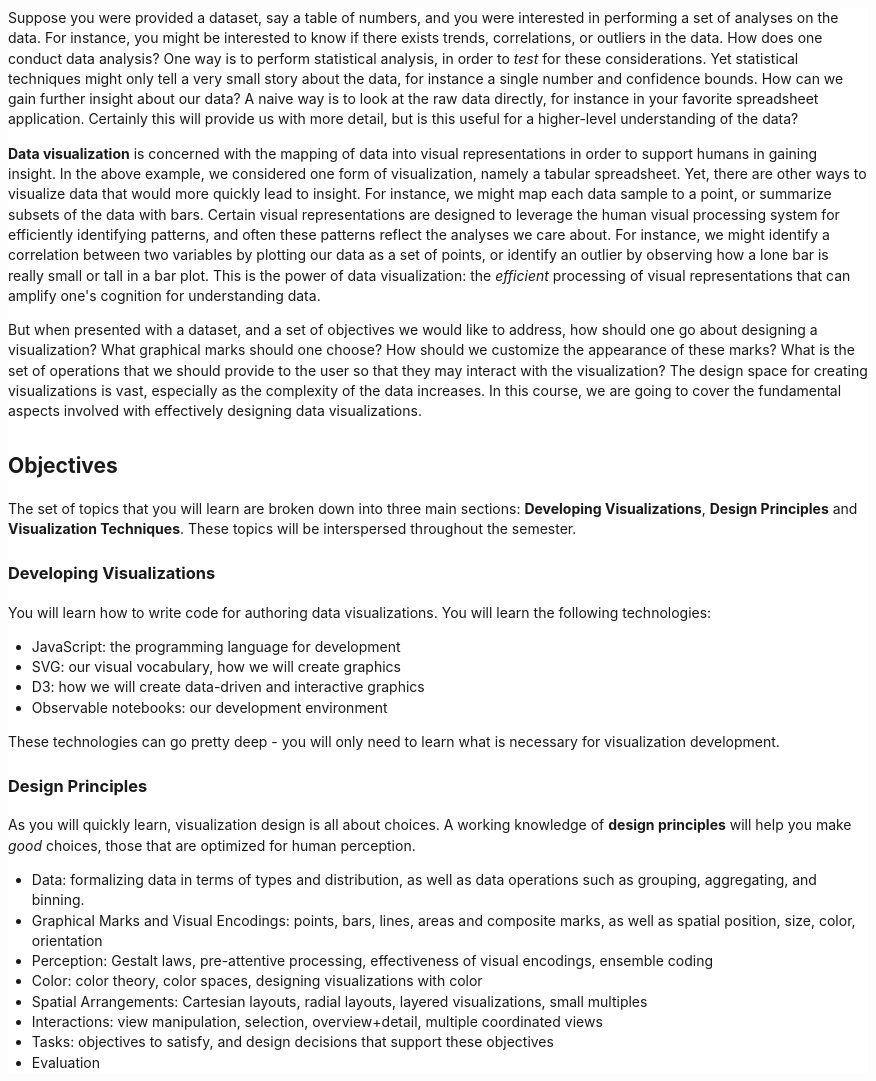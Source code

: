 Suppose you were provided a dataset, say a table of numbers, and you were interested in performing a set of analyses on the data. For instance, you might be interested to know if there exists trends, correlations, or outliers in the data. How does one conduct data analysis? One way is to perform statistical analysis, in order to _test_ for these considerations. Yet statistical techniques might only tell a very small story about the data, for instance a single number and confidence bounds. How can we gain further insight about our data? A naive way is to look at the raw data directly, for instance in your favorite spreadsheet application. Certainly this will provide us with more detail, but is this useful for a higher-level understanding of the data?

**Data visualization** is concerned with the mapping of data into visual representations in order to support humans in gaining insight. In the above example, we considered one form of visualization, namely a tabular spreadsheet. Yet, there are other ways to visualize data that would more quickly lead to insight. For instance, we might map each data sample to a point, or summarize subsets of the data with bars. Certain visual representations are designed to leverage the human visual processing system for efficiently identifying patterns, and often these patterns reflect the analyses we care about. For instance, we might identify a correlation between two variables by plotting our data as a set of points, or identify an outlier by observing how a lone bar is really small or tall in a bar plot. This is the power of data visualization: the _efficient_ processing of visual representations that can amplify one's cognition for understanding data.

But when presented with a dataset, and a set of objectives we would like to address, how should one go about designing a visualization? What graphical marks should one choose? How should we customize the appearance of these marks? What is the set of operations that we should provide to the user so that they may interact with the visualization? The design space for creating visualizations is vast, especially as the complexity of the data increases. In this course, we are going to cover the fundamental aspects involved with effectively designing data visualizations.

## Objectives

The set of topics that you will learn are broken down into three main sections: **Developing Visualizations**, **Design Principles** and **Visualization Techniques**. These topics will be interspersed throughout the semester. 

### Developing Visualizations

You will learn how to write code for authoring data visualizations. You will learn the following technologies:

* JavaScript: the programming language for development
* SVG: our visual vocabulary, how we will create graphics
* D3: how we will create data-driven and interactive graphics
* Observable notebooks: our development environment

These technologies can go pretty deep - you will only need to learn what is necessary for visualization development.

### Design Principles

As you will quickly learn, visualization design is all about choices. A working knowledge of **design principles** will help you make _good_ choices, those that are optimized for human perception.

* Data: formalizing data in terms of types and distribution, as well as data operations such as grouping, aggregating, and binning.
* Graphical Marks and Visual Encodings: points, bars, lines, areas and composite marks, as well as spatial position, size, color, orientation
* Perception: Gestalt laws, pre-attentive processing, effectiveness of visual encodings, ensemble coding
* Color: color theory, color spaces, designing visualizations with color
* Spatial Arrangements: Cartesian layouts, radial layouts, layered visualizations, small multiples
* Interactions: view manipulation, selection, overview+detail, multiple coordinated views
* Tasks: objectives to satisfy, and design decisions that support these objectives
* Evaluation
